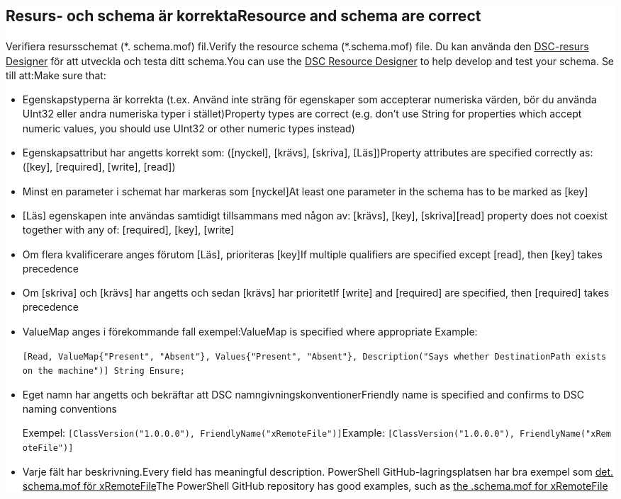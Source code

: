 ## <a name="resource-and-schema-are-correct"></a><span data-ttu-id="0bc58-110">Resurs- och schema är korrekta</span><span class="sxs-lookup"><span data-stu-id="0bc58-110">Resource and schema are correct</span></span>

<span data-ttu-id="0bc58-111">Verifiera resursschemat (\*. schema.mof) fil.</span><span class="sxs-lookup"><span data-stu-id="0bc58-111">Verify the resource schema (\*.schema.mof) file.</span></span> <span data-ttu-id="0bc58-112">Du kan använda den [DSC-resurs Designer](https://www.powershellgallery.com/packages/xDSCResourceDesigner/1.12.0.0) för att utveckla och testa ditt schema.</span><span class="sxs-lookup"><span data-stu-id="0bc58-112">You can use the [DSC Resource Designer](https://www.powershellgallery.com/packages/xDSCResourceDesigner/1.12.0.0) to help develop and test your schema.</span></span>
<span data-ttu-id="0bc58-113">Se till att:</span><span class="sxs-lookup"><span data-stu-id="0bc58-113">Make sure that:</span></span>

- <span data-ttu-id="0bc58-114">Egenskapstyperna är korrekta (t.ex. Använd inte sträng för egenskaper som accepterar numeriska värden, bör du använda UInt32 eller andra numeriska typer i stället)</span><span class="sxs-lookup"><span data-stu-id="0bc58-114">Property types are correct (e.g. don’t use String for properties which accept numeric values, you should use UInt32 or other numeric types instead)</span></span>
- <span data-ttu-id="0bc58-115">Egenskapsattribut har angetts korrekt som: ([nyckel], [krävs], [skriva], [Läs])</span><span class="sxs-lookup"><span data-stu-id="0bc58-115">Property attributes are specified correctly as: ([key], [required], [write], [read])</span></span>
- <span data-ttu-id="0bc58-116">Minst en parameter i schemat har markeras som [nyckel]</span><span class="sxs-lookup"><span data-stu-id="0bc58-116">At least one parameter in the schema has to be marked as [key]</span></span>
- <span data-ttu-id="0bc58-117">[Läs] egenskapen inte användas samtidigt tillsammans med någon av: [krävs], [key], [skriva]</span><span class="sxs-lookup"><span data-stu-id="0bc58-117">[read] property does not coexist together with any of: [required], [key], [write]</span></span>
- <span data-ttu-id="0bc58-118">Om flera kvalificerare anges förutom [Läs], prioriteras [key]</span><span class="sxs-lookup"><span data-stu-id="0bc58-118">If multiple qualifiers are specified except [read], then [key] takes precedence</span></span>
- <span data-ttu-id="0bc58-119">Om [skriva] och [krävs] har angetts och sedan [krävs] har prioritet</span><span class="sxs-lookup"><span data-stu-id="0bc58-119">If [write] and [required] are specified, then [required] takes precedence</span></span>
- <span data-ttu-id="0bc58-120">ValueMap anges i förekommande fall exempel:</span><span class="sxs-lookup"><span data-stu-id="0bc58-120">ValueMap is specified where appropriate Example:</span></span>

  ```
  [Read, ValueMap{"Present", "Absent"}, Values{"Present", "Absent"}, Description("Says whether DestinationPath exists on the machine")] String Ensure;
  ```

- <span data-ttu-id="0bc58-121">Eget namn har angetts och bekräftar att DSC namngivningskonventioner</span><span class="sxs-lookup"><span data-stu-id="0bc58-121">Friendly name is specified and confirms to DSC naming conventions</span></span>

  <span data-ttu-id="0bc58-122">Exempel: `[ClassVersion("1.0.0.0"), FriendlyName("xRemoteFile")]`</span><span class="sxs-lookup"><span data-stu-id="0bc58-122">Example: `[ClassVersion("1.0.0.0"), FriendlyName("xRemoteFile")]`</span></span>

- <span data-ttu-id="0bc58-123">Varje fält har beskrivning.</span><span class="sxs-lookup"><span data-stu-id="0bc58-123">Every field has meaningful description.</span></span> <span data-ttu-id="0bc58-124">PowerShell GitHub-lagringsplatsen har bra exempel som [det. schema.mof för xRemoteFile](https://github.com/PowerShell/xPSDesiredStateConfiguration/blob/dev/DSCResources/MSFT_xRemoteFile/MSFT_xRemoteFile.schema.mof)</span><span class="sxs-lookup"><span data-stu-id="0bc58-124">The PowerShell GitHub repository has good examples, such as [the .schema.mof for xRemoteFile](https://github.com/PowerShell/xPSDesiredStateConfiguration/blob/dev/DSCResources/MSFT_xRemoteFile/MSFT_xRemoteFile.schema.mof)</span></span>
